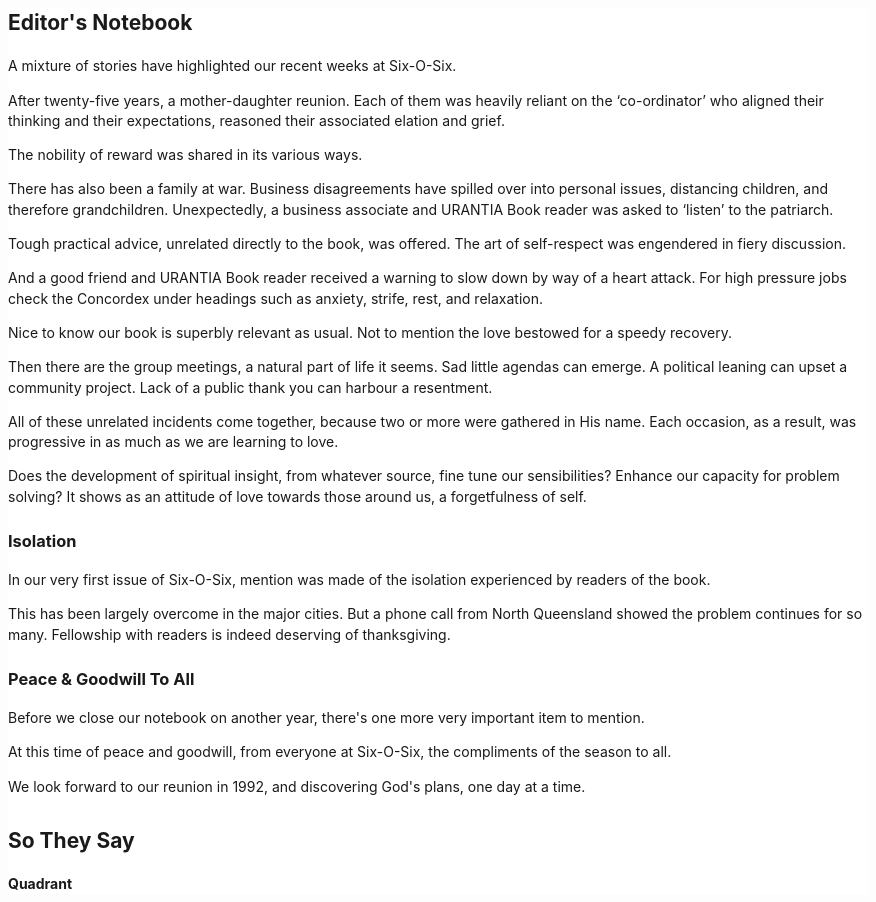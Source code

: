 ## Editor's Notebook

A mixture of stories have highlighted our recent weeks at Six-O-Six.

After twenty-five years, a mother-daughter reunion. Each of them was heavily reliant on the ‘co-ordinator’ who aligned their thinking and their expectations, reasoned their associated elation and grief.

The nobility of reward was shared in its various ways.

There has also been a family at war. Business disagreements have spilled over into personal issues, distancing children, and therefore grandchildren. Unexpectedly, a business associate and URANTIA Book reader was asked to ‘listen’ to the patriarch.

Tough practical advice, unrelated directly to the book, was offered. The art of self-respect was engendered in fiery discussion.

And a good friend and URANTIA Book reader received a warning to slow down by way of a heart attack. For high pressure jobs check the Concordex under headings such as anxiety, strife, rest, and relaxation.

Nice to know our book is superbly relevant as usual. Not to mention the love bestowed for a speedy recovery.

Then there are the group meetings, a natural part of life it seems. Sad little agendas can emerge. A political leaning can upset a community project. Lack of a public thank you can harbour a resentment.

All of these unrelated incidents come together, because two or more were gathered in His name. Each occasion, as a result, was progressive in as much as we are learning to love.

Does the development of spiritual insight, from whatever source, fine tune our sensibilities? Enhance our capacity for problem solving? It shows as an attitude of love towards those around us, a forgetfulness of self.

### Isolation

In our very first issue of Six-O-Six, mention was made of the isolation experienced by readers of the book.

This has been largely overcome in the major cities. But a phone call from North Queensland showed the problem continues for so many. Fellowship with readers is indeed deserving of thanksgiving.

### Peace \& Goodwill To All

Before we close our notebook on another year, there's one more very important item to mention.

At this time of peace and goodwill, from everyone at Six-O-Six, the compliments of the season to all.

We look forward to our reunion in 1992, and discovering God's plans, one day at a time.

## So They Say

**Quadrant**
